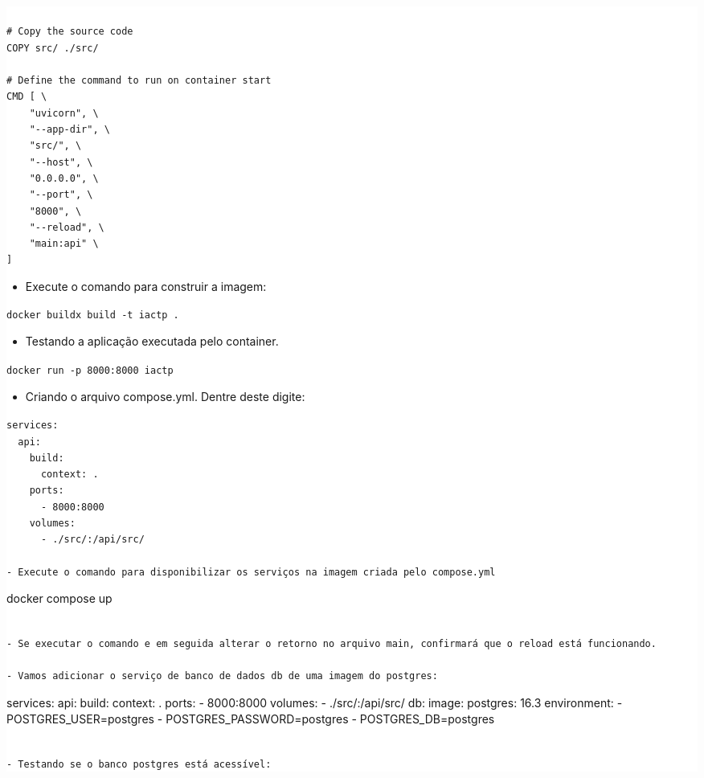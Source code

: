 ```

# Copy the source code
COPY src/ ./src/

# Define the command to run on container start
CMD [ \
    "uvicorn", \
    "--app-dir", \
    "src/", \
    "--host", \
    "0.0.0.0", \
    "--port", \
    "8000", \
    "--reload", \
    "main:api" \
]
```

- Execute o comando para construir a imagem:
```
docker buildx build -t iactp .
```

- Testando a aplicação executada pelo container.
```
docker run -p 8000:8000 iactp
```

- Criando o arquivo compose.yml. Dentre deste digite:
```
services:
  api:
    build:
      context: .
    ports:
      - 8000:8000
    volumes:
      - ./src/:/api/src/

- Execute o comando para disponibilizar os serviços na imagem criada pelo compose.yml
```
docker compose up 
```

- Se executar o comando e em seguida alterar o retorno no arquivo main, confirmará que o reload está funcionando.

- Vamos adicionar o serviço de banco de dados db de uma imagem do postgres:
```
services:
  api:
    build:
      context: .
    ports:
      - 8000:8000
    volumes:
      - ./src/:/api/src/
  db:
    image: postgres: 16.3
    environment:
      - POSTGRES_USER=postgres
      - POSTGRES_PASSWORD=postgres
      - POSTGRES_DB=postgres
```

- Testando se o banco postgres está acessível:
```